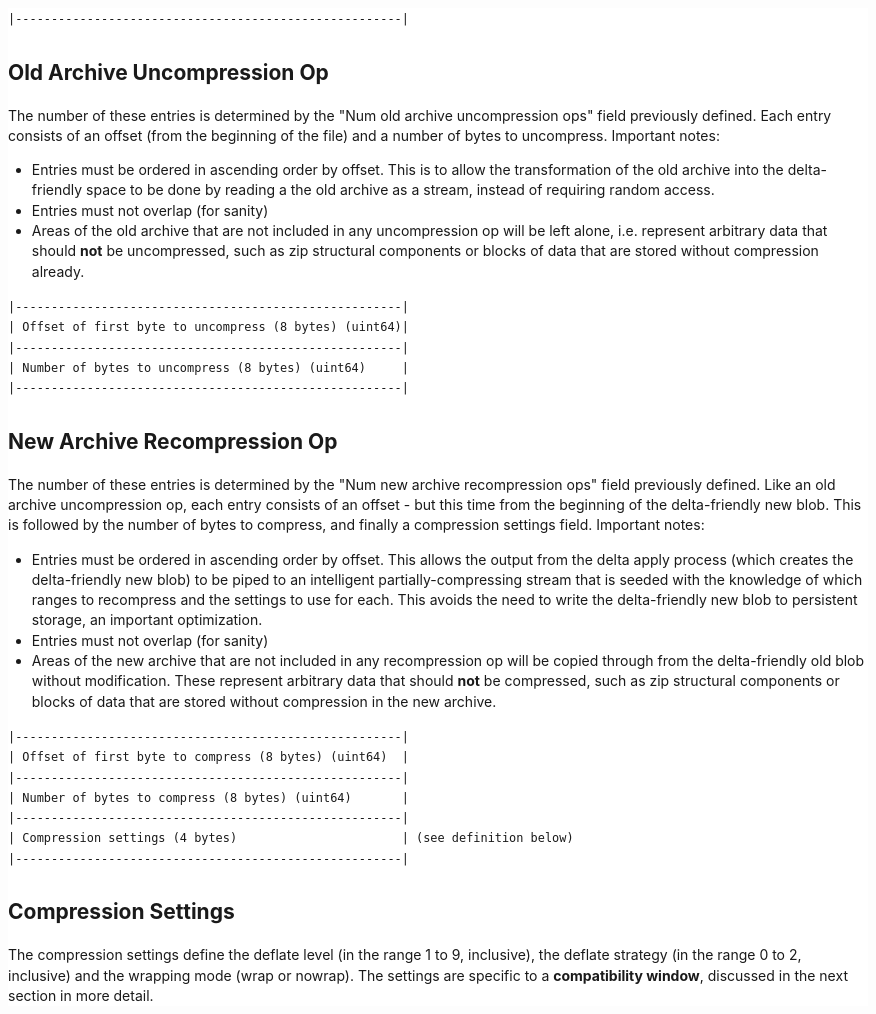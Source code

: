 ```
|------------------------------------------------------|
```

## Old Archive Uncompression Op
The number of these entries is determined by the "Num old archive uncompression ops" field previously defined. Each entry consists of an offset (from the beginning of the file) and a number of bytes to uncompress. Important notes:

* Entries must be ordered in ascending order by offset. This is to allow the transformation of the old archive into the delta-friendly space to be done by reading a the old archive as a stream, instead of requiring random access.
* Entries must not overlap (for sanity)
* Areas of the old archive that are not included in any uncompression op will be left alone, i.e. represent arbitrary data that should **not** be uncompressed, such as zip structural components or blocks of data that are stored without compression already.

```
|------------------------------------------------------|
| Offset of first byte to uncompress (8 bytes) (uint64)|
|------------------------------------------------------|
| Number of bytes to uncompress (8 bytes) (uint64)     |
|------------------------------------------------------|
```

## New Archive Recompression Op
The number of these entries is determined by the "Num new archive recompression ops" field previously defined. Like an old archive uncompression op, each entry consists of an offset - but this time from the beginning of the delta-friendly new blob. This is followed by the number of bytes to compress, and finally a compression settings field. Important notes:

* Entries must be ordered in ascending order by offset. This allows the output from the delta apply process (which creates the delta-friendly new blob) to be piped to an intelligent partially-compressing stream that is seeded with the knowledge of which ranges to recompress and the settings to use for each. This avoids the need to write the delta-friendly new blob to persistent storage, an important optimization.
* Entries must not overlap (for sanity)
* Areas of the new archive that are not included in any recompression op will be copied through from the delta-friendly old blob without modification. These represent arbitrary data that should **not** be compressed, such as zip structural components or blocks of data that are stored without compression in the new archive.

```
|------------------------------------------------------|
| Offset of first byte to compress (8 bytes) (uint64)  |
|------------------------------------------------------|
| Number of bytes to compress (8 bytes) (uint64)       |
|------------------------------------------------------|
| Compression settings (4 bytes)                       | (see definition below)
|------------------------------------------------------|
```

## Compression Settings
The compression settings define the deflate level (in the range 1 to 9, inclusive), the deflate strategy (in the range 0 to 2, inclusive) and the wrapping mode (wrap or nowrap). The settings are specific to a **compatibility window**, discussed in the next section in more detail.
